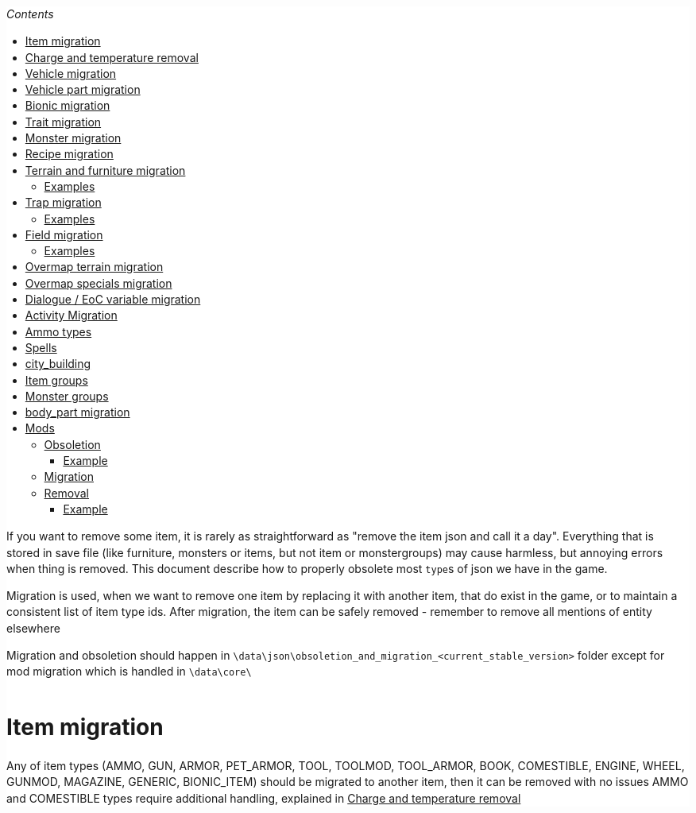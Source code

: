 

*Contents*

- [Item migration](#item-migration)
- [Charge and temperature removal](#charge-and-temperature-removal)
- [Vehicle migration](#vehicle-migration)
- [Vehicle part migration](#vehicle-part-migration)
- [Bionic migration](#bionic-migration)
- [Trait migration](#trait-migration)
- [Monster migration](#monster-migration)
- [Recipe migration](#recipe-migration)
- [Terrain and furniture migration](#terrain-and-furniture-migration)
  - [Examples](#examples)
- [Trap migration](#trap-migration)
  - [Examples](#examples-1)
- [Field migration](#field-migration)
  - [Examples](#examples-2)
- [Overmap terrain migration](#overmap-terrain-migration)
- [Overmap specials migration](#overmap-specials-migration)
- [Dialogue / EoC variable migration](#dialogue--eoc-variable-migration)
- [Activity Migration](#activity-migration)
- [Ammo types](#ammo-types)
- [Spells](#spells)
- [city_building](#city_building)
- [Item groups](#item-groups)
- [Monster groups](#monster-groups)
- [body_part migration](#body_part-migration)
- [Mods](#mods)
  - [Obsoletion](#obsoletion)
    - [Example](#example)
  - [Migration](#migration)
  - [Removal](#removal)
    - [Example](#example-1)




If you want to remove some item, it is rarely as straightforward as "remove the item json and call it a day". Everything that is stored in save file (like furniture, monsters or items, but not item or monstergroups) may cause harmless, but annoying errors when thing is removed. This document describe how to properly obsolete most `type`s of json we have in the game.

Migration is used, when we want to remove one item by replacing it with another item, that do exist in the game, or to maintain a consistent list of item type ids. After migration, the item can be safely removed - remember to remove all mentions of entity elsewhere

Migration and obsoletion should happen in `\data\json\obsoletion_and_migration_<current_stable_version>` folder except for mod migration which is handled in `\data\core\`

# Item migration

Any of item types (AMMO, GUN, ARMOR, PET_ARMOR, TOOL, TOOLMOD, TOOL_ARMOR, BOOK, COMESTIBLE, ENGINE, WHEEL, GUNMOD, MAGAZINE, GENERIC, BIONIC_ITEM) should be migrated to another item, then it can be removed with no issues
AMMO and COMESTIBLE types require additional handling, explained in [Charge and temperature removal](#Charge_and_temperature_removal)
